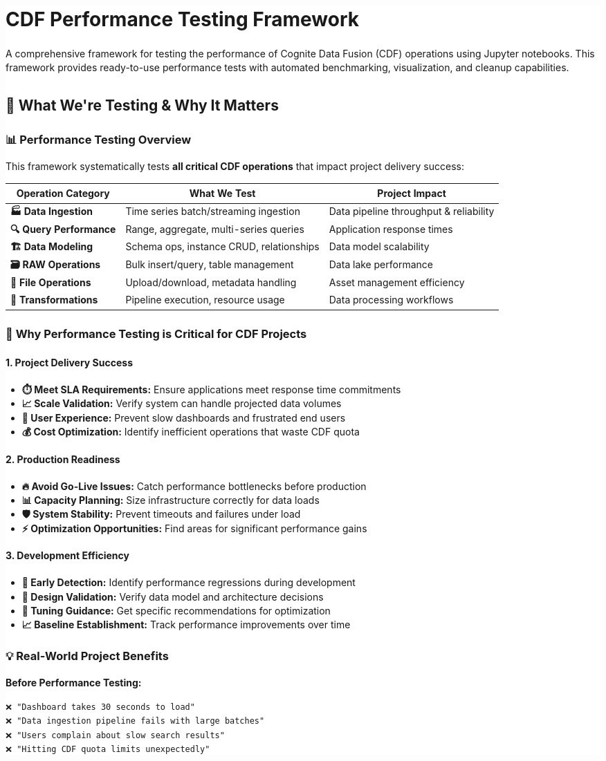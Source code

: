 # CDF Performance Testing Framework

A comprehensive framework for testing the performance of Cognite Data Fusion (CDF) operations using Jupyter notebooks. This framework provides ready-to-use performance tests with automated benchmarking, visualization, and cleanup capabilities.

## 🎯 What We're Testing & Why It Matters

### 📊 **Performance Testing Overview**

This framework systematically tests **all critical CDF operations** that impact project delivery success:

| **Operation Category** | **What We Test** | **Project Impact** |
|------------------------|------------------|-------------------|
| **🏭 Data Ingestion** | Time series batch/streaming ingestion | Data pipeline throughput & reliability |
| **🔍 Query Performance** | Range, aggregate, multi-series queries | Application response times |
| **🏗️ Data Modeling** | Schema ops, instance CRUD, relationships | Data model scalability |
| **🗃️ RAW Operations** | Bulk insert/query, table management | Data lake performance |
| **📁 File Operations** | Upload/download, metadata handling | Asset management efficiency |
| **🔄 Transformations** | Pipeline execution, resource usage | Data processing workflows |

### 🚀 **Why Performance Testing is Critical for CDF Projects**

#### **1. Project Delivery Success** 
- **⏱️ Meet SLA Requirements:** Ensure applications meet response time commitments
- **📈 Scale Validation:** Verify system can handle projected data volumes
- **🎯 User Experience:** Prevent slow dashboards and frustrated end users
- **💰 Cost Optimization:** Identify inefficient operations that waste CDF quota

#### **2. Production Readiness**
- **🔥 Avoid Go-Live Issues:** Catch performance bottlenecks before production
- **📊 Capacity Planning:** Size infrastructure correctly for data loads
- **🛡️ System Stability:** Prevent timeouts and failures under load
- **⚡ Optimization Opportunities:** Find areas for significant performance gains

#### **3. Development Efficiency**
- **🧪 Early Detection:** Identify performance regressions during development
- **📐 Design Validation:** Verify data model and architecture decisions
- **🔧 Tuning Guidance:** Get specific recommendations for optimization
- **📈 Baseline Establishment:** Track performance improvements over time

### 💡 **Real-World Project Benefits**

**Before Performance Testing:**
```
❌ "Dashboard takes 30 seconds to load"
❌ "Data ingestion pipeline fails with large batches" 
❌ "Users complain about slow search results"
❌ "Hitting CDF quota limits unexpectedly"
```
